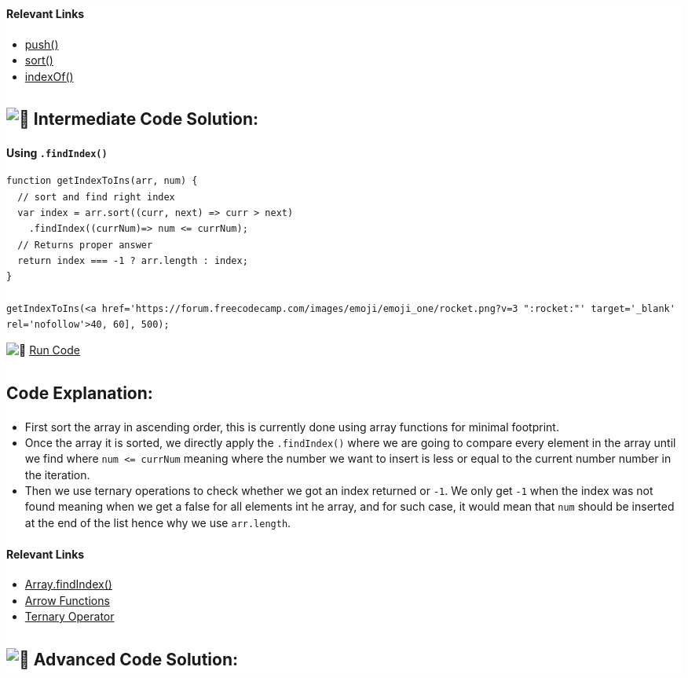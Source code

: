 #### Relevant Links

*   <a href='http://forum.freecodecamp.com/t/javascript-array-prototype-push/14298' target='_blank' rel='nofollow'>push()</a>
*   <a href='https://developer.mozilla.org/en-US/docs/Web/JavaScript/Reference/Global_Objects/Array/sort' target='_blank' rel='nofollow'>sort()</a>
*   <a href='https://developer.mozilla.org/en-US/docs/Web/JavaScript/Reference/Global_Objects/Array/indexOf' target='_blank' rel='nofollow'>indexOf()</a>

## ![:sunflower:](https://forum.freecodecamp.com/images/emoji/emoji_one/sunflower.png?v=3 ":sunflower:") Intermediate Code Solution:

**Using `.findIndex()`**

    function getIndexToIns(arr, num) {
      // sort and find right index
      var index = arr.sort((curr, next) => curr > next)
        .findIndex((currNum)=> num <= currNum);
      // Returns proper answer
      return index === -1 ? arr.length : index;
    }

    getIndexToIns(<a href='https://forum.freecodecamp.com/images/emoji/emoji_one/rocket.png?v=3 ":rocket:"' target='_blank' rel='nofollow'>40, 60], 500);

![:rocket:](https://forum.freecodecamp.com/images/emoji/emoji_one/rocket.png?v=3 ":rocket:") <a href='https://repl.it/CLjU/63' target='_blank' rel='nofollow'>Run Code</a>

## Code Explanation:

*   First sort the array in ascending order, this is currently done using array functions for minimal footprint.
*   Once the array it is sorted, we directly apply the `.findIndex()` where we are going to compare every element in the array until we find where `num <= currNum` meaning where the number we want to insert is less or equal to the current number number in the iteration.
*   Then we use ternary operations to check whether we got an index returned or `-1`. We only get `-1` when the index was not found meaning when we get a false for all elements int he array, and for such case, it would mean that `num` should be inserted at the end of the list hence why we use `arr.length`.

#### Relevant Links

*   <a href='https://developer.mozilla.org/en-US/docs/Web/JavaScript/Reference/Global_Objects/Array/findIndex' target='_blank' rel='nofollow'>Array.findIndex()</a>
*   <a href='https://developer.mozilla.org/en-US/docs/Web/JavaScript/Reference/Functions/Arrow_functions' target='_blank' rel='nofollow'>Arrow Functions</a>
*   <a href='http://forum.freecodecamp.com/t/javascript-ternary-operator/15973' target='_blank' rel='nofollow'>Ternary Operator</a>

## ![:rotating_light:](https://forum.freecodecamp.com/images/emoji/emoji_one/rotating_light.png?v=3 ":rotating_light:") Advanced Code Solution:
